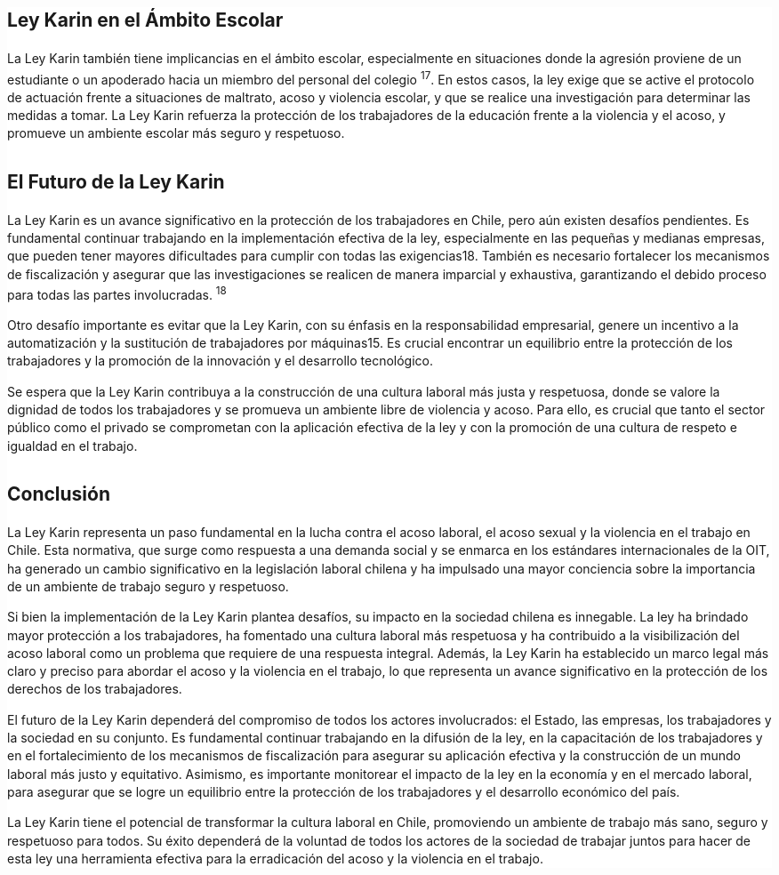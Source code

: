 ## Ley Karin en el Ámbito Escolar

La Ley Karin también tiene implicancias en el ámbito escolar, especialmente en situaciones donde la agresión proviene de un estudiante o un apoderado hacia un miembro del personal del colegio <sup>17</sup>. En estos casos, la ley exige que se active el protocolo de actuación frente a situaciones de maltrato, acoso y violencia escolar, y que se realice una investigación para determinar las medidas a tomar. La Ley Karin refuerza la protección de los trabajadores de la educación frente a la violencia y el acoso, y promueve un ambiente escolar más seguro y respetuoso.

## El Futuro de la Ley Karin

La Ley Karin es un avance significativo en la protección de los trabajadores en Chile, pero aún existen desafíos pendientes. Es fundamental continuar trabajando en la implementación efectiva de la ley, especialmente en las pequeñas y medianas empresas, que pueden tener mayores dificultades para cumplir con todas las exigencias18. También es necesario fortalecer los mecanismos de fiscalización y asegurar que las investigaciones se realicen de manera imparcial y exhaustiva, garantizando el debido proceso para todas las partes involucradas. <sup>18</sup>

Otro desafío importante es evitar que la Ley Karin, con su énfasis en la responsabilidad empresarial, genere un incentivo a la automatización y la sustitución de trabajadores por máquinas15. Es crucial encontrar un equilibrio entre la protección de los trabajadores y la promoción de la innovación y el desarrollo tecnológico.

Se espera que la Ley Karin contribuya a la construcción de una cultura laboral más justa y respetuosa, donde se valore la dignidad de todos los trabajadores y se promueva un ambiente libre de violencia y acoso. Para ello, es crucial que tanto el sector público como el privado se comprometan con la aplicación efectiva de la ley y con la promoción de una cultura de respeto e igualdad en el trabajo.

## Conclusión

La Ley Karin representa un paso fundamental en la lucha contra el acoso laboral, el acoso sexual y la violencia en el trabajo en Chile. Esta normativa, que surge como respuesta a una demanda social y se enmarca en los estándares internacionales de la OIT, ha generado un cambio significativo en la legislación laboral chilena y ha impulsado una mayor conciencia sobre la importancia de un ambiente de trabajo seguro y respetuoso.

Si bien la implementación de la Ley Karin plantea desafíos, su impacto en la sociedad chilena es innegable. La ley ha brindado mayor protección a los trabajadores, ha fomentado una cultura laboral más respetuosa y ha contribuido a la visibilización del acoso laboral como un problema que requiere de una respuesta integral. Además, la Ley Karin ha establecido un marco legal más claro y preciso para abordar el acoso y la violencia en el trabajo, lo que representa un avance significativo en la protección de los derechos de los trabajadores.

El futuro de la Ley Karin dependerá del compromiso de todos los actores involucrados: el Estado, las empresas, los trabajadores y la sociedad en su conjunto. Es fundamental continuar trabajando en la difusión de la ley, en la capacitación de los trabajadores y en el fortalecimiento de los mecanismos de fiscalización para asegurar su aplicación efectiva y la construcción de un mundo laboral más justo y equitativo. Asimismo, es importante monitorear el impacto de la ley en la economía y en el mercado laboral, para asegurar que se logre un equilibrio entre la protección de los trabajadores y el desarrollo económico del país.

La Ley Karin tiene el potencial de transformar la cultura laboral en Chile, promoviendo un ambiente de trabajo más sano, seguro y respetuoso para todos. Su éxito dependerá de la voluntad de todos los actores de la sociedad de trabajar juntos para hacer de esta ley una herramienta efectiva para la erradicación del acoso y la violencia en el trabajo.
